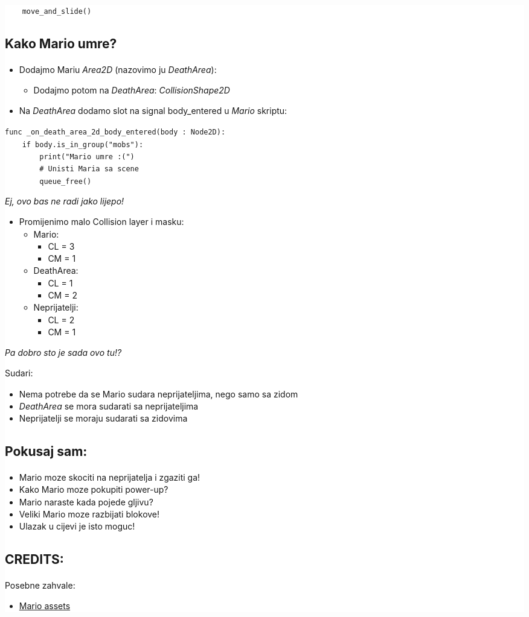 ```gdscript
	move_and_slide()
```

## Kako Mario umre?

- Dodajmo Mariu _Area2D_ (nazovimo ju _DeathArea_):
    - Dodajmo potom na _DeathArea_: _CollisionShape2D_

- Na _DeathArea_ dodamo slot na signal body_entered u _Mario_ skriptu:
```gdscript
func _on_death_area_2d_body_entered(body : Node2D):
	if body.is_in_group("mobs"):
		print("Mario umre :(")
        # Unisti Maria sa scene
        queue_free()
```

_Ej, ovo bas ne radi jako lijepo!_

- Promijenimo malo Collision layer i masku:
    - Mario:
        - CL = 3
        - CM = 1
    - DeathArea:
        - CL = 1
        - CM = 2
    - Neprijatelji:
        - CL = 2
        - CM = 1

_Pa dobro sto je sada ovo tu!?_

Sudari:
- Nema potrebe da se Mario sudara neprijateljima, nego samo sa zidom
- _DeathArea_ se mora sudarati sa neprijateljima
- Neprijatelji se moraju sudarati sa zidovima

## Pokusaj sam:

- Mario moze skociti na neprijatelja i zgaziti ga!
- Kako Mario moze pokupiti power-up?
- Mario naraste kada pojede gljivu?
- Veliki Mario moze razbijati blokove!
- Ulazak u cijevi je isto moguc!


## CREDITS:
Posebne zahvale:
- [Mario assets](https://dotstudio.itch.io/super-mario-1-remade-assets)
